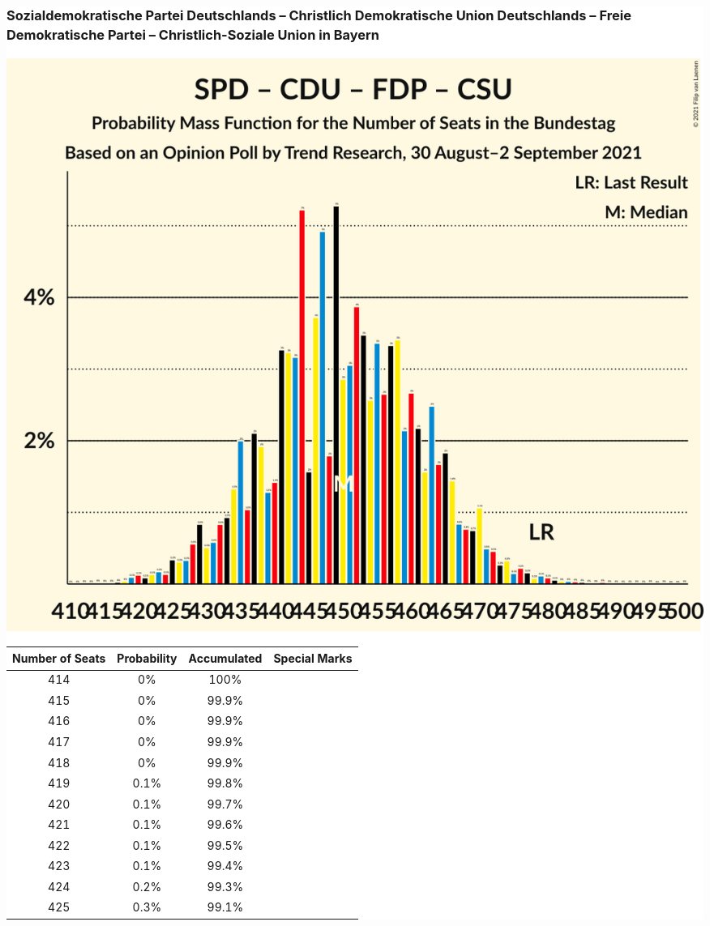 ### Sozialdemokratische Partei Deutschlands – Christlich Demokratische Union Deutschlands – Freie Demokratische Partei – Christlich-Soziale Union in Bayern

![Graph with seats probability mass function not yet produced](2021-09-02-TrendResearch-coalitions-seats-pmf-spd–cdu–fdp–csu.png "Seats Probability Mass Function")

| Number of Seats | Probability | Accumulated | Special Marks |
|:---------------:|:-----------:|:-----------:|:-------------:|
| 414 | 0% | 100% |  |
| 415 | 0% | 99.9% |  |
| 416 | 0% | 99.9% |  |
| 417 | 0% | 99.9% |  |
| 418 | 0% | 99.9% |  |
| 419 | 0.1% | 99.8% |  |
| 420 | 0.1% | 99.7% |  |
| 421 | 0.1% | 99.6% |  |
| 422 | 0.1% | 99.5% |  |
| 423 | 0.1% | 99.4% |  |
| 424 | 0.2% | 99.3% |  |
| 425 | 0.3% | 99.1% |  |